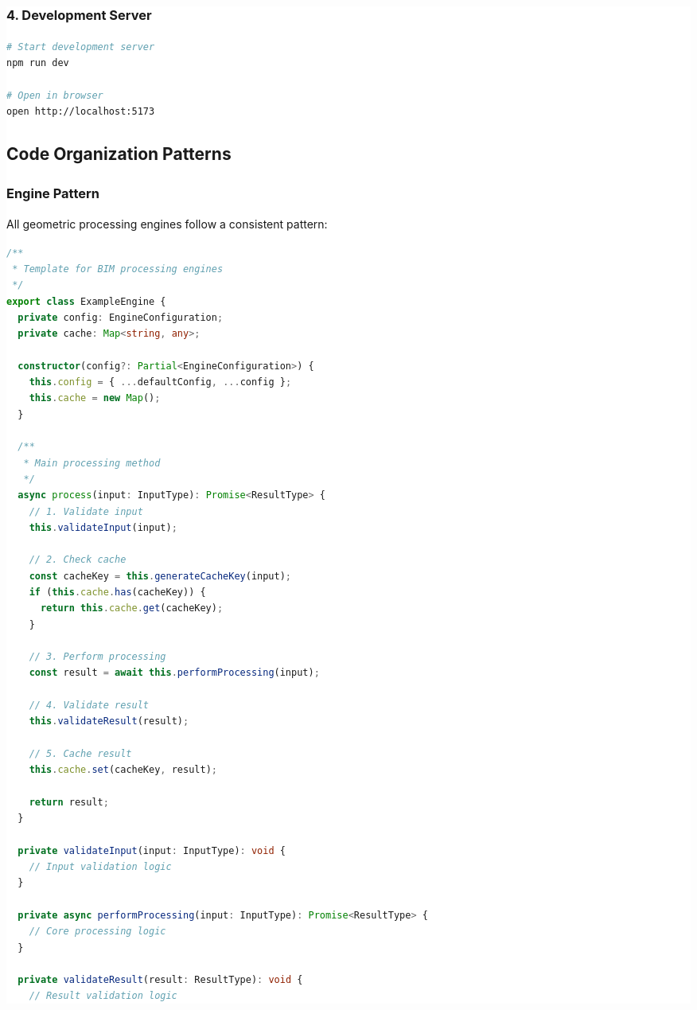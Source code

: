 ### 4. Development Server

```bash
# Start development server
npm run dev

# Open in browser
open http://localhost:5173
```

## Code Organization Patterns

### Engine Pattern

All geometric processing engines follow a consistent pattern:

```typescript
/**
 * Template for BIM processing engines
 */
export class ExampleEngine {
  private config: EngineConfiguration;
  private cache: Map<string, any>;
  
  constructor(config?: Partial<EngineConfiguration>) {
    this.config = { ...defaultConfig, ...config };
    this.cache = new Map();
  }
  
  /**
   * Main processing method
   */
  async process(input: InputType): Promise<ResultType> {
    // 1. Validate input
    this.validateInput(input);
    
    // 2. Check cache
    const cacheKey = this.generateCacheKey(input);
    if (this.cache.has(cacheKey)) {
      return this.cache.get(cacheKey);
    }
    
    // 3. Perform processing
    const result = await this.performProcessing(input);
    
    // 4. Validate result
    this.validateResult(result);
    
    // 5. Cache result
    this.cache.set(cacheKey, result);
    
    return result;
  }
  
  private validateInput(input: InputType): void {
    // Input validation logic
  }
  
  private async performProcessing(input: InputType): Promise<ResultType> {
    // Core processing logic
  }
  
  private validateResult(result: ResultType): void {
    // Result validation logic
```
